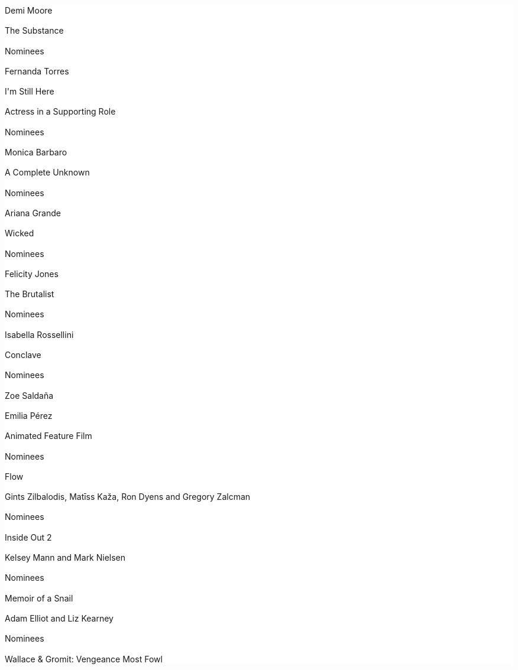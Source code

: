 Demi Moore

The Substance

Nominees

Fernanda Torres

I'm Still Here

Actress in a Supporting Role

Nominees

Monica Barbaro

A Complete Unknown

Nominees

Ariana Grande

Wicked

Nominees

Felicity Jones

The Brutalist

Nominees

Isabella Rossellini

Conclave

Nominees

Zoe Saldaña

Emilia Pérez

Animated Feature Film

Nominees

Flow

Gints Zilbalodis, Matīss Kaža, Ron Dyens and Gregory Zalcman

Nominees

Inside Out 2

Kelsey Mann and Mark Nielsen

Nominees

Memoir of a Snail

Adam Elliot and Liz Kearney

Nominees

Wallace & Gromit: Vengeance Most Fowl
